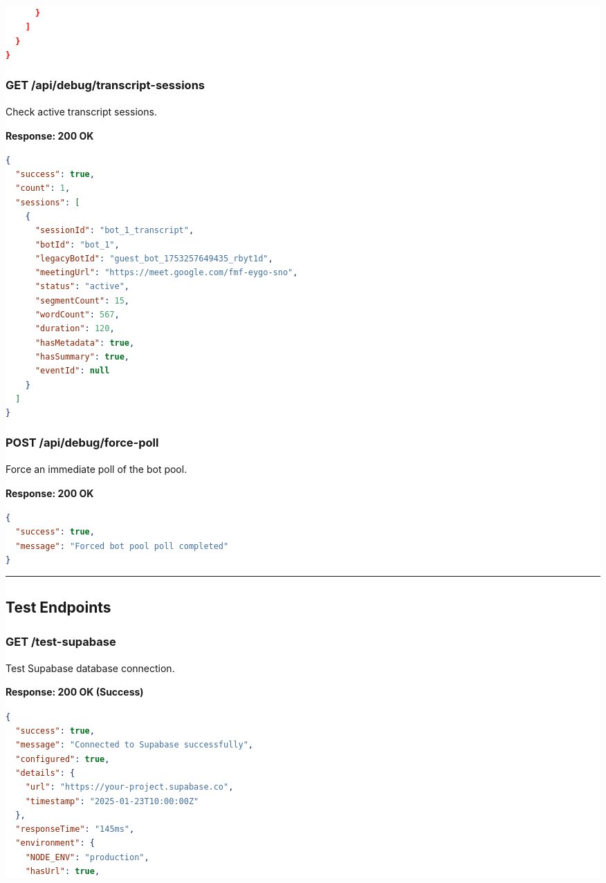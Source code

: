 ```json
      }
    ]
  }
}
```

### GET /api/debug/transcript-sessions
Check active transcript sessions.

**Response: 200 OK**
```json
{
  "success": true,
  "count": 1,
  "sessions": [
    {
      "sessionId": "bot_1_transcript",
      "botId": "bot_1",
      "legacyBotId": "guest_bot_1753257649435_rbyt1d",
      "meetingUrl": "https://meet.google.com/fmf-eygo-sno",
      "status": "active",
      "segmentCount": 15,
      "wordCount": 567,
      "duration": 120,
      "hasMetadata": true,
      "hasSummary": true,
      "eventId": null
    }
  ]
}
```

### POST /api/debug/force-poll
Force an immediate poll of the bot pool.

**Response: 200 OK**
```json
{
  "success": true,
  "message": "Forced bot pool poll completed"
}
```

---

## Test Endpoints

### GET /test-supabase
Test Supabase database connection.

**Response: 200 OK (Success)**
```json
{
  "success": true,
  "message": "Connected to Supabase successfully",
  "configured": true,
  "details": {
    "url": "https://your-project.supabase.co",
    "timestamp": "2025-01-23T10:00:00Z"
  },
  "responseTime": "145ms",
  "environment": {
    "NODE_ENV": "production",
    "hasUrl": true,
```